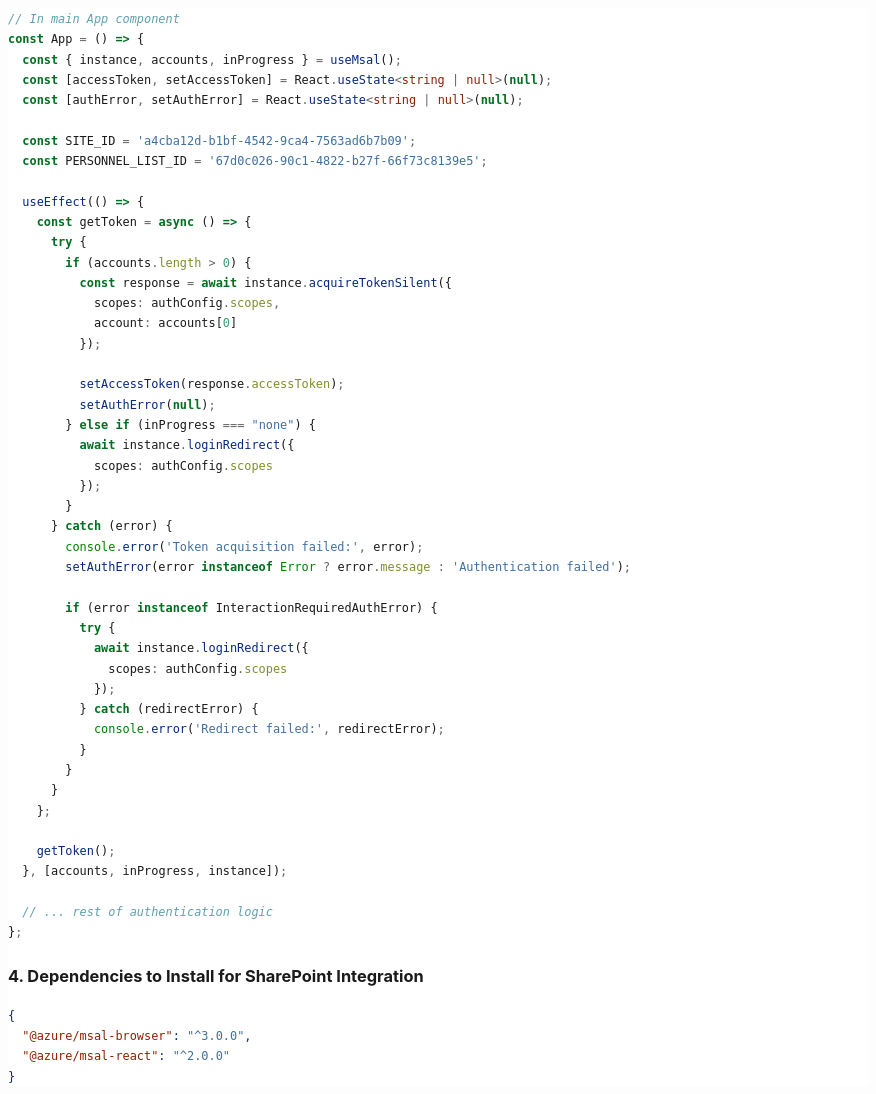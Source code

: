 ```typescript
// In main App component
const App = () => {
  const { instance, accounts, inProgress } = useMsal();
  const [accessToken, setAccessToken] = React.useState<string | null>(null);
  const [authError, setAuthError] = React.useState<string | null>(null);
  
  const SITE_ID = 'a4cba12d-b1bf-4542-9ca4-7563ad6b7b09';
  const PERSONNEL_LIST_ID = '67d0c026-90c1-4822-b27f-66f73c8139e5';
  
  useEffect(() => {
    const getToken = async () => {
      try {
        if (accounts.length > 0) {
          const response = await instance.acquireTokenSilent({
            scopes: authConfig.scopes,
            account: accounts[0]
          });
          
          setAccessToken(response.accessToken);
          setAuthError(null);
        } else if (inProgress === "none") {
          await instance.loginRedirect({
            scopes: authConfig.scopes
          });
        }
      } catch (error) {
        console.error('Token acquisition failed:', error);
        setAuthError(error instanceof Error ? error.message : 'Authentication failed');
        
        if (error instanceof InteractionRequiredAuthError) {
          try {
            await instance.loginRedirect({
              scopes: authConfig.scopes
            });
          } catch (redirectError) {
            console.error('Redirect failed:', redirectError);
          }
        }
      }
    };

    getToken();
  }, [accounts, inProgress, instance]);

  // ... rest of authentication logic
};
```

### 4. Dependencies to Install for SharePoint Integration

```json
{
  "@azure/msal-browser": "^3.0.0",
  "@azure/msal-react": "^2.0.0"
}
```
